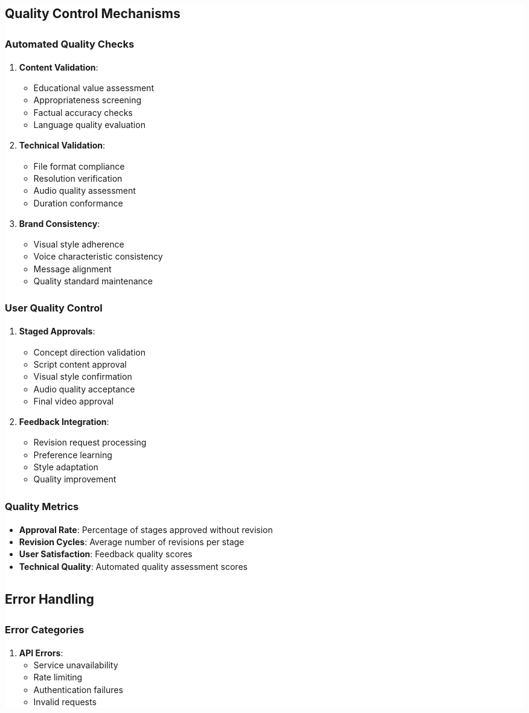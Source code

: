 ## Quality Control Mechanisms

### Automated Quality Checks
1. **Content Validation**:
   - Educational value assessment
   - Appropriateness screening
   - Factual accuracy checks
   - Language quality evaluation

2. **Technical Validation**:
   - File format compliance
   - Resolution verification
   - Audio quality assessment
   - Duration conformance

3. **Brand Consistency**:
   - Visual style adherence
   - Voice characteristic consistency
   - Message alignment
   - Quality standard maintenance

### User Quality Control
1. **Staged Approvals**:
   - Concept direction validation
   - Script content approval
   - Visual style confirmation
   - Audio quality acceptance
   - Final video approval

2. **Feedback Integration**:
   - Revision request processing
   - Preference learning
   - Style adaptation
   - Quality improvement

### Quality Metrics
- **Approval Rate**: Percentage of stages approved without revision
- **Revision Cycles**: Average number of revisions per stage
- **User Satisfaction**: Feedback quality scores
- **Technical Quality**: Automated quality assessment scores

## Error Handling

### Error Categories
1. **API Errors**:
   - Service unavailability
   - Rate limiting
   - Authentication failures
   - Invalid requests
